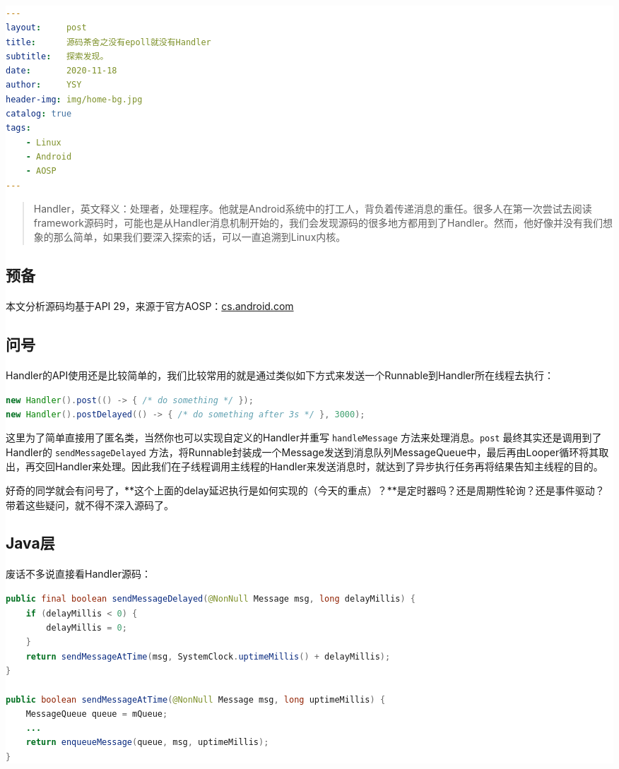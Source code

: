 ```yaml
---
layout:     post
title:      源码茶舍之没有epoll就没有Handler
subtitle:   探索发现。
date:       2020-11-18
author:     YSY
header-img: img/home-bg.jpg
catalog: true
tags:
    - Linux
    - Android
    - AOSP
---
```


> Handler，英文释义：处理者，处理程序。他就是Android系统中的打工人，背负着传递消息的重任。很多人在第一次尝试去阅读framework源码时，可能也是从Handler消息机制开始的，我们会发现源码的很多地方都用到了Handler。然而，他好像并没有我们想象的那么简单，如果我们要深入探索的话，可以一直追溯到Linux内核。

## 预备

本文分析源码均基于API 29，来源于官方AOSP：[cs.android.com](https://cs.android.com/android/platform/superproject/)

## 问号

Handler的API使用还是比较简单的，我们比较常用的就是通过类似如下方式来发送一个Runnable到Handler所在线程去执行：

```java
new Handler().post(() -> { /* do something */ });
new Handler().postDelayed(() -> { /* do something after 3s */ }, 3000);
```

这里为了简单直接用了匿名类，当然你也可以实现自定义的Handler并重写 `handleMessage` 方法来处理消息。`post` 最终其实还是调用到了Handler的  `sendMessageDelayed` 方法，将Runnable封装成一个Message发送到消息队列MessageQueue中，最后再由Looper循环将其取出，再交回Handler来处理。因此我们在子线程调用主线程的Handler来发送消息时，就达到了异步执行任务再将结果告知主线程的目的。

好奇的同学就会有问号了，**这个上面的delay延迟执行是如何实现的（今天的重点）？**是定时器吗？还是周期性轮询？还是事件驱动？带着这些疑问，就不得不深入源码了。

## Java层

废话不多说直接看Handler源码：

```java
public final boolean sendMessageDelayed(@NonNull Message msg, long delayMillis) {
    if (delayMillis < 0) {
        delayMillis = 0;
    }
    return sendMessageAtTime(msg, SystemClock.uptimeMillis() + delayMillis);
}

public boolean sendMessageAtTime(@NonNull Message msg, long uptimeMillis) {
    MessageQueue queue = mQueue;
    ...
    return enqueueMessage(queue, msg, uptimeMillis);
}
```
